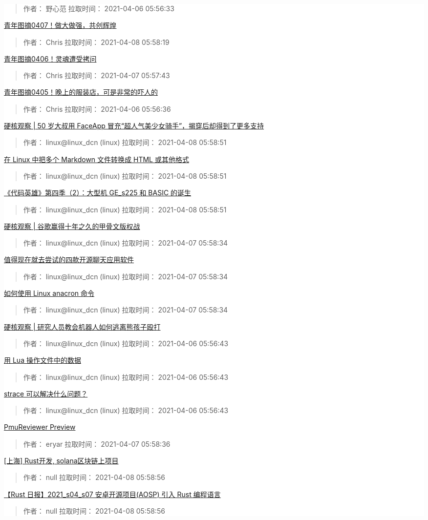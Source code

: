 > 作者： 野心范  拉取时间： 2021-04-06 05:56:33

 [青年图摘0407！做大做强，共创辉煌](https://qingniantuzhai.com/qing-nian-tu-zhai-0407-ling-hun/)

> 作者： Chris  拉取时间： 2021-04-08 05:58:19

 [青年图摘0406！灵魂遭受拷问](https://qingniantuzhai.com/qing-nian-tu-zhai-0406-4/)

> 作者： Chris  拉取时间： 2021-04-07 05:57:43

 [青年图摘0405！晚上的服装店，可是非常的吓人的](https://qingniantuzhai.com/qing-nian-tu-zhai-0405-4/)

> 作者： Chris  拉取时间： 2021-04-06 05:56:36

 [硬核观察 | 50 岁大叔用 FaceApp 冒充“超人气美少女骑手”，揭穿后却得到了更多支持](https://linux.cn/article-13275-1.html?utm_source=rss&utm_medium=rss)

> 作者： linux@linux_dcn (linux)  拉取时间： 2021-04-08 05:58:51

 [在 Linux 中把多个 Markdown 文件转换成 HTML 或其他格式](https://linux.cn/article-13274-1.html?utm_source=rss&utm_medium=rss)

> 作者： linux@linux_dcn (linux)  拉取时间： 2021-04-08 05:58:51

 [《代码英雄》第四季（2）：大型机 GE_s225 和 BASIC 的诞生](https://linux.cn/article-13273-1.html?utm_source=rss&utm_medium=rss)

> 作者： linux@linux_dcn (linux)  拉取时间： 2021-04-08 05:58:51

 [硬核观察 | 谷歌赢得十年之久的甲骨文版权战](https://linux.cn/article-13272-1.html?utm_source=rss&utm_medium=rss)

> 作者： linux@linux_dcn (linux)  拉取时间： 2021-04-07 05:58:34

 [值得现在就去尝试的四款开源聊天应用软件](https://linux.cn/article-13271-1.html?utm_source=rss&utm_medium=rss)

> 作者： linux@linux_dcn (linux)  拉取时间： 2021-04-07 05:58:34

 [如何使用 Linux anacron 命令](https://linux.cn/article-13270-1.html?utm_source=rss&utm_medium=rss)

> 作者： linux@linux_dcn (linux)  拉取时间： 2021-04-07 05:58:34

 [硬核观察 | 研究人员教会机器人如何逃离熊孩子殴打](https://linux.cn/article-13269-1.html?utm_source=rss&utm_medium=rss)

> 作者： linux@linux_dcn (linux)  拉取时间： 2021-04-06 05:56:43

 [用 Lua 操作文件中的数据](https://linux.cn/article-13268-1.html?utm_source=rss&utm_medium=rss)

> 作者： linux@linux_dcn (linux)  拉取时间： 2021-04-06 05:56:43

 [strace 可以解决什么问题？](https://linux.cn/article-13267-1.html?utm_source=rss&utm_medium=rss)

> 作者： linux@linux_dcn (linux)  拉取时间： 2021-04-06 05:56:43

 [PmuReviewer Preview](http://www.cppblog.com/eryar/archive/2021/04/06/pmureviewer_preview.html)

> 作者： eryar  拉取时间： 2021-04-07 05:58:36

 [[上海] Rust开发, solana区块链上项目](https://rustcc.cn/article?id=aea9211a-84f9-4adc-b40f-6f19e3e9f2eb)

> 作者： null  拉取时间： 2021-04-08 05:58:56

 [【Rust 日报】2021_s04_s07 安卓开源项目(AOSP) 引入 Rust 编程语言](https://rustcc.cn/article?id=7c59ef57-ac26-4aa7-81a0-baa30711a8e5)

> 作者： null  拉取时间： 2021-04-08 05:58:56
